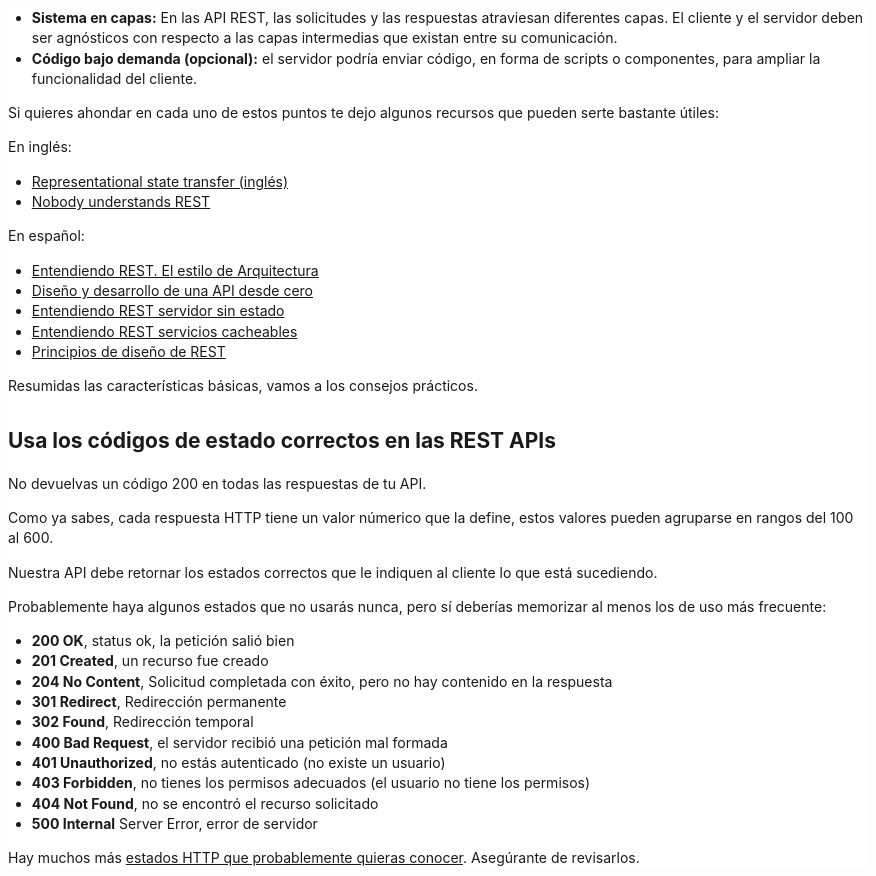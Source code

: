 - **Sistema en capas:** En las API REST, las solicitudes y las respuestas atraviesan diferentes capas. El cliente y el servidor deben ser agnósticos con respecto a las capas intermedias que existan entre su comunicación.
- **Código bajo demanda (opcional):** el servidor podría enviar código, en forma de scripts o componentes, para ampliar la funcionalidad del cliente.

Si quieres ahondar en cada uno de estos puntos te dejo algunos recursos que pueden serte bastante útiles:

En inglés:

- [Representational state transfer (inglés)](https://www.ics.uci.edu/~fielding/pubs/dissertation/rest_arch_style.htm)
- [Nobody understands REST](https://steveklabnik.com/writing/nobody-understands-rest-or-http)

En español:

- [Entendiendo REST. El estilo de Arquitectura](https://blog.thedojo.mx/2019/06/15/entendiendo-rest-estilo-de-arquitectura.html)
- [Diseño y desarrollo de una API desde cero](https://blog.thedojo.mx/2019/05/06/diseno-y-desarrollo-de-una-api-desde-cero.html)
- [Entendiendo REST servidor sin estado](https://blog.thedojo.mx/2019/08/03/entendiendo-rest-servidor-sin-estado.html)
- [Entendiendo REST servicios cacheables](https://blog.thedojo.mx/2019/10/27/entendiendo-rest-servicios-cacheables.html)
- [Principios de diseño de REST](https://www.ibm.com/mx-es/cloud/learn/rest-apis)

Resumidas las características básicas, vamos a los consejos prácticos.

## Usa los códigos de estado correctos en las REST APIs

No devuelvas un código 200 en todas las respuestas de tu API.

Como ya sabes, cada respuesta HTTP tiene un valor númerico que la define, estos valores pueden agruparse en rangos del 100 al 600.

Nuestra API debe retornar los estados correctos que le indiquen al cliente lo que está sucediendo.

Probablemente haya algunos estados que no usarás nunca, pero sí deberías memorizar al menos los de uso más frecuente:

- **200 OK**, status ok, la petición salió bien
- **201 Created**, un recurso fue creado
- **204 No Content**, Solicitud completada con éxito, pero no hay contenido en la respuesta
- **301 Redirect**, Redirección permanente
- **302 Found**, Redirección temporal
- **400 Bad Request**, el servidor recibió una petición mal formada
- **401 Unauthorized**, no estás autenticado (no existe un usuario)
- **403 Forbidden**, no tienes los permisos adecuados (el usuario no tiene los permisos)
- **404 Not Found**, no se encontró el recurso solicitado
- **500 Internal** Server Error, error de servidor

Hay muchos más [estados HTTP que probablemente quieras conocer](https://developer.mozilla.org/es/docs/Web/HTTP/Status). Asegúrante de revisarlos.
